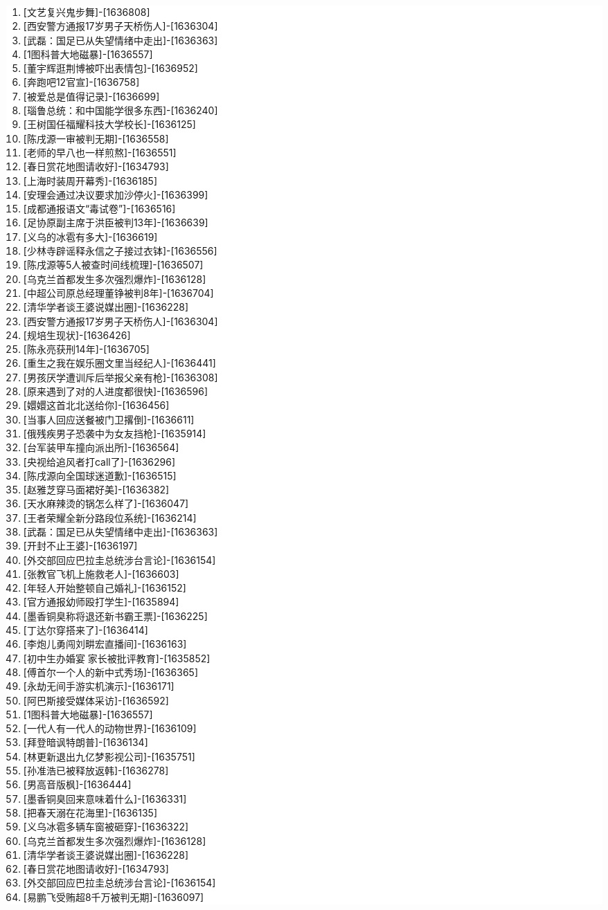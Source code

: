 1. [文艺复兴鬼步舞]-[1636808]
1. [西安警方通报17岁男子天桥伤人]-[1636304]
1. [武磊：国足已从失望情绪中走出]-[1636363]
1. [1图科普大地磁暴]-[1636557]
1. [董宇辉逛荆博被吓出表情包]-[1636952]
1. [奔跑吧12官宣]-[1636758]
1. [被爱总是值得记录]-[1636699]
1. [瑙鲁总统：和中国能学很多东西]-[1636240]
1. [王树国任福耀科技大学校长]-[1636125]
1. [陈戌源一审被判无期]-[1636558]
1. [老师的早八也一样煎熬]-[1636551]
1. [春日赏花地图请收好]-[1634793]
1. [上海时装周开幕秀]-[1636185]
1. [安理会通过决议要求加沙停火]-[1636399]
1. [成都通报语文“毒试卷”]-[1636516]
1. [足协原副主席于洪臣被判13年]-[1636639]
1. [义乌的冰雹有多大]-[1636619]
1. [少林寺辟谣释永信之子接过衣钵]-[1636556]
1. [陈戌源等5人被查时间线梳理]-[1636507]
1. [乌克兰首都发生多次强烈爆炸]-[1636128]
1. [中超公司原总经理董铮被判8年]-[1636704]
1. [清华学者谈王婆说媒出圈]-[1636228]
1. [西安警方通报17岁男子天桥伤人]-[1636304]
1. [规培生现状]-[1636426]
1. [陈永亮获刑14年]-[1636705]
1. [重生之我在娱乐圈文里当经纪人]-[1636441]
1. [男孩厌学遭训斥后举报父亲有枪]-[1636308]
1. [原来遇到了对的人进度都很快]-[1636596]
1. [嬛嬛这首北北送给你]-[1636456]
1. [当事人回应送餐被门卫撂倒]-[1636611]
1. [俄残疾男子恐袭中为女友挡枪]-[1635914]
1. [台军装甲车撞向派出所]-[1636564]
1. [央视给追风者打call了]-[1636296]
1. [陈戌源向全国球迷道歉]-[1636515]
1. [赵雅芝穿马面裙好美]-[1636382]
1. [天水麻辣烫的锅怎么样了]-[1636047]
1. [王者荣耀全新分路段位系统]-[1636214]
1. [武磊：国足已从失望情绪中走出]-[1636363]
1. [开封不止王婆]-[1636197]
1. [外交部回应巴拉圭总统涉台言论]-[1636154]
1. [张教官飞机上施救老人]-[1636603]
1. [年轻人开始整顿自己婚礼]-[1636152]
1. [官方通报幼师殴打学生]-[1635894]
1. [墨香铜臭称将退还新书霸王票]-[1636225]
1. [丁达尔穿搭来了]-[1636414]
1. [李炮儿勇闯刘畊宏直播间]-[1636163]
1. [初中生办婚宴 家长被批评教育]-[1635852]
1. [傅首尔一个人的新中式秀场]-[1636365]
1. [永劫无间手游实机演示]-[1636171]
1. [阿巴斯接受媒体采访]-[1636592]
1. [1图科普大地磁暴]-[1636557]
1. [一代人有一代人的动物世界]-[1636109]
1. [拜登暗讽特朗普]-[1636134]
1. [林更新退出九亿梦影视公司]-[1635751]
1. [孙准浩已被释放返韩]-[1636278]
1. [男高音版枫]-[1636444]
1. [墨香铜臭回来意味着什么]-[1636331]
1. [把春天溺在花海里]-[1636135]
1. [义乌冰雹多辆车窗被砸穿]-[1636322]
1. [乌克兰首都发生多次强烈爆炸]-[1636128]
1. [清华学者谈王婆说媒出圈]-[1636228]
1. [春日赏花地图请收好]-[1634793]
1. [外交部回应巴拉圭总统涉台言论]-[1636154]
1. [易鹏飞受贿超8千万被判无期]-[1636097]